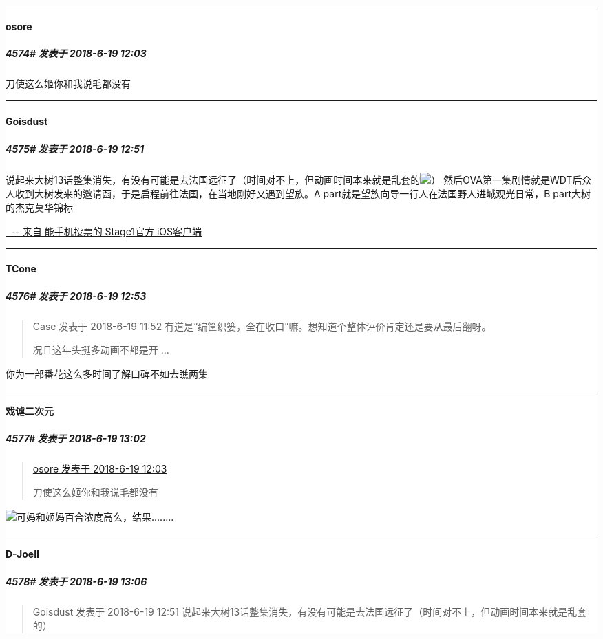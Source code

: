 
-----

####  osore  
##### 4574#       发表于 2018-6-19 12:03


刀使这么姬你和我说毛都没有


-----

####  Goisdust  
##### 4575#       发表于 2018-6-19 12:51


说起来大树13话整集消失，有没有可能是去法国远征了（时间对不上，但动画时间本来就是乱套的<img src="https://static.saraba1st.com/image/smiley/face2017/016.png" referrerpolicy="no-referrer">）
然后OVA第一集剧情就是WDT后众人收到大树发来的邀请函，于是启程前往法国，在当地刚好又遇到望族。A part就是望族向导一行人在法国野人进城观光日常，B part大树的杰克莫华锦标

[  -- 来自 能手机投票的 Stage1官方 iOS客户端](https://itunes.apple.com/fi/app/saraba1st/id1221237470?mt=8)


-----

####  TCone  
##### 4576#       发表于 2018-6-19 12:53


<blockquote>Case 发表于 2018-6-19 11:52
有道是“编筐织篓，全在收口”嘛。想知道个整体评价肯定还是要从最后翻呀。


况且这年头挺多动画不都是开 ...</blockquote>
你为一部番花这么多时间了解口碑不如去瞧两集


-----

####  戏谑二次元  
##### 4577#       发表于 2018-6-19 13:02


<blockquote><a href="httphttps://bbs.saraba1st.com/2b/forum.php?mod=redirect&amp;goto=findpost&amp;pid=40040698&amp;ptid=1590696" target="_blank">osore 发表于 2018-6-19 12:03</a>

刀使这么姬你和我说毛都没有</blockquote>
<img src="https://static.saraba1st.com/image/smiley/face2017/068.png" referrerpolicy="no-referrer">可妈和姬妈百合浓度高么，结果........


-----

####  D-JoeII  
##### 4578#       发表于 2018-6-19 13:06


<blockquote>Goisdust 发表于 2018-6-19 12:51
说起来大树13话整集消失，有没有可能是去法国远征了（时间对不上，但动画时间本来就是乱套的）
